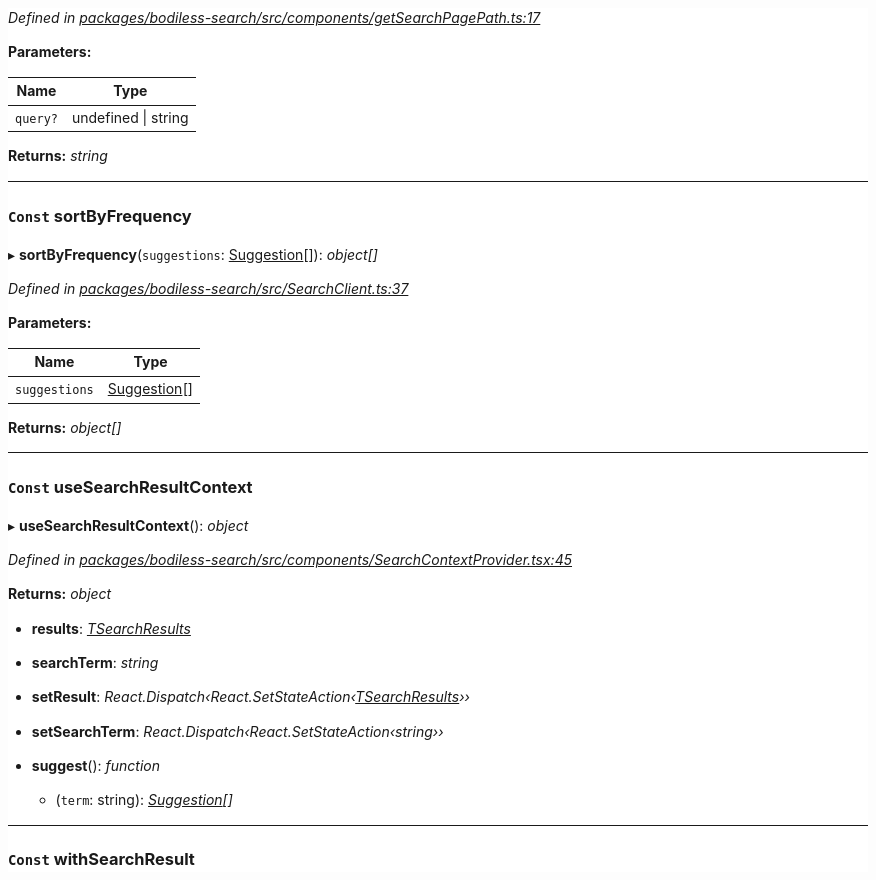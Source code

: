*Defined in [packages/bodiless-search/src/components/getSearchPagePath.ts:17](https://github.com/dewen/Bodiless-JS/blob/8d63f93c/packages/bodiless-search/src/components/getSearchPagePath.ts#L17)*

**Parameters:**

Name | Type |
------ | ------ |
`query?` | undefined &#124; string |

**Returns:** *string*

___

### `Const` sortByFrequency

▸ **sortByFrequency**(`suggestions`: [Suggestion](globals.md#suggestion)[]): *object[]*

*Defined in [packages/bodiless-search/src/SearchClient.ts:37](https://github.com/dewen/Bodiless-JS/blob/8d63f93c/packages/bodiless-search/src/SearchClient.ts#L37)*

**Parameters:**

Name | Type |
------ | ------ |
`suggestions` | [Suggestion](globals.md#suggestion)[] |

**Returns:** *object[]*

___

### `Const` useSearchResultContext

▸ **useSearchResultContext**(): *object*

*Defined in [packages/bodiless-search/src/components/SearchContextProvider.tsx:45](https://github.com/dewen/Bodiless-JS/blob/8d63f93c/packages/bodiless-search/src/components/SearchContextProvider.tsx#L45)*

**Returns:** *object*

* **results**: *[TSearchResults](globals.md#tsearchresults)*

* **searchTerm**: *string*

* **setResult**: *React.Dispatch‹React.SetStateAction‹[TSearchResults](globals.md#tsearchresults)››*

* **setSearchTerm**: *React.Dispatch‹React.SetStateAction‹string››*

* **suggest**(): *function*

  * (`term`: string): *[Suggestion](globals.md#suggestion)[]*

___

### `Const` withSearchResult
